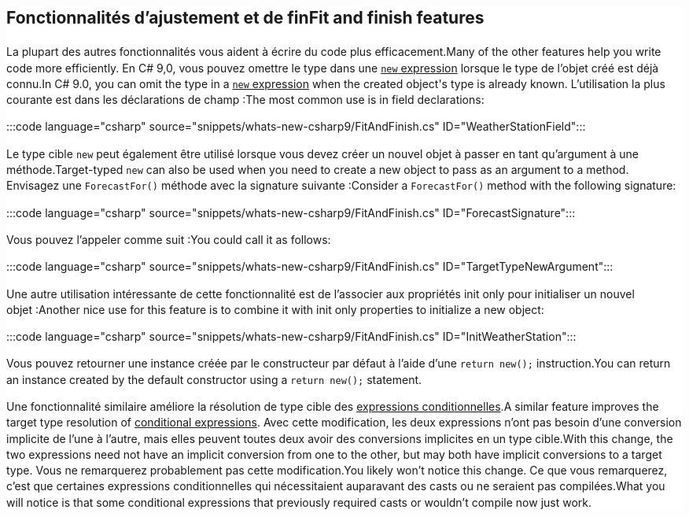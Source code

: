 ## <a name="fit-and-finish-features"></a><span data-ttu-id="4b32e-304">Fonctionnalités d’ajustement et de fin</span><span class="sxs-lookup"><span data-stu-id="4b32e-304">Fit and finish features</span></span>

<span data-ttu-id="4b32e-305">La plupart des autres fonctionnalités vous aident à écrire du code plus efficacement.</span><span class="sxs-lookup"><span data-stu-id="4b32e-305">Many of the other features help you write code more efficiently.</span></span> <span data-ttu-id="4b32e-306">En C# 9,0, vous pouvez omettre le type dans une [ `new` expression](../language-reference/operators/new-operator.md) lorsque le type de l’objet créé est déjà connu.</span><span class="sxs-lookup"><span data-stu-id="4b32e-306">In C# 9.0, you can omit the type in a [`new` expression](../language-reference/operators/new-operator.md) when the created object's type is already known.</span></span> <span data-ttu-id="4b32e-307">L’utilisation la plus courante est dans les déclarations de champ :</span><span class="sxs-lookup"><span data-stu-id="4b32e-307">The most common use is in field declarations:</span></span>

:::code language="csharp" source="snippets/whats-new-csharp9/FitAndFinish.cs" ID="WeatherStationField":::

<span data-ttu-id="4b32e-308">Le type cible `new` peut également être utilisé lorsque vous devez créer un nouvel objet à passer en tant qu’argument à une méthode.</span><span class="sxs-lookup"><span data-stu-id="4b32e-308">Target-typed `new` can also be used when you need to create a new object to pass as an argument to a method.</span></span> <span data-ttu-id="4b32e-309">Envisagez une `ForecastFor()` méthode avec la signature suivante :</span><span class="sxs-lookup"><span data-stu-id="4b32e-309">Consider a `ForecastFor()` method with the following signature:</span></span>

:::code language="csharp" source="snippets/whats-new-csharp9/FitAndFinish.cs" ID="ForecastSignature":::

<span data-ttu-id="4b32e-310">Vous pouvez l’appeler comme suit :</span><span class="sxs-lookup"><span data-stu-id="4b32e-310">You could call it as follows:</span></span>

:::code language="csharp" source="snippets/whats-new-csharp9/FitAndFinish.cs" ID="TargetTypeNewArgument":::

<span data-ttu-id="4b32e-311">Une autre utilisation intéressante de cette fonctionnalité est de l’associer aux propriétés init only pour initialiser un nouvel objet :</span><span class="sxs-lookup"><span data-stu-id="4b32e-311">Another nice use for this feature is to combine it with init only properties to initialize a new object:</span></span>

:::code language="csharp" source="snippets/whats-new-csharp9/FitAndFinish.cs" ID="InitWeatherStation":::

<span data-ttu-id="4b32e-312">Vous pouvez retourner une instance créée par le constructeur par défaut à l’aide d’une `return new();` instruction.</span><span class="sxs-lookup"><span data-stu-id="4b32e-312">You can return an instance created by the default constructor using a `return new();` statement.</span></span>

<span data-ttu-id="4b32e-313">Une fonctionnalité similaire améliore la résolution de type cible des [expressions conditionnelles](../language-reference/operators/conditional-operator.md).</span><span class="sxs-lookup"><span data-stu-id="4b32e-313">A similar feature improves the target type resolution of [conditional expressions](../language-reference/operators/conditional-operator.md).</span></span> <span data-ttu-id="4b32e-314">Avec cette modification, les deux expressions n’ont pas besoin d’une conversion implicite de l’une à l’autre, mais elles peuvent toutes deux avoir des conversions implicites en un type cible.</span><span class="sxs-lookup"><span data-stu-id="4b32e-314">With this change, the two expressions need not have an implicit conversion from one to the other, but may both have implicit conversions to a target type.</span></span> <span data-ttu-id="4b32e-315">Vous ne remarquerez probablement pas cette modification.</span><span class="sxs-lookup"><span data-stu-id="4b32e-315">You likely won’t notice this change.</span></span> <span data-ttu-id="4b32e-316">Ce que vous remarquerez, c’est que certaines expressions conditionnelles qui nécessitaient auparavant des casts ou ne seraient pas compilées.</span><span class="sxs-lookup"><span data-stu-id="4b32e-316">What you will notice is that some conditional expressions that previously required casts or wouldn’t compile now just work.</span></span>

